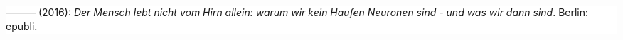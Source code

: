 ——— (2016): *Der Mensch lebt nicht vom Hirn allein: warum wir kein
Haufen Neuronen sind - und was wir dann sind*. Berlin: epubli.

</div>

</div>

[^1]: “Am Anfang war das Wort, und das Wort war bei Gott, und das Wort
    war Gott.” (Johannes 1:1)

[^2]: “Es ist nicht das Bewusstsein der Menschen, das ihr Sein, sondern
    umgekehrt ihr gesellschaftliches Sein, das ihr Bewusstsein
    bestimmt.” (Marx & Engels [1975](#ref-Marx1975): 9). “Meine
    dialektische Methode ist der Grundlage nach von der Hegelschen nicht
    nur verschieden, sondern ihr direktes Gegenteil. Für Hegel ist der
    Denkprozess, den er sogar unter dem Namen Idee in ein selbständiges
    Subjekt verwandelt, der Demiurg des Wirklichen, das nur seine äußere
    Erscheinung bildet. Bei mir ist umgekehrt das Ideelle nichts andres
    als das im Menschenkopf umgesetzte und übersetzte Materielle.” (Marx
    & Engels [1968](#ref-Marx1968): 27).


[^bateson]: Weil ich mich immer wieder gerne auf ihn beziehe: Eine ähnliche Position eines neutralen Monismus